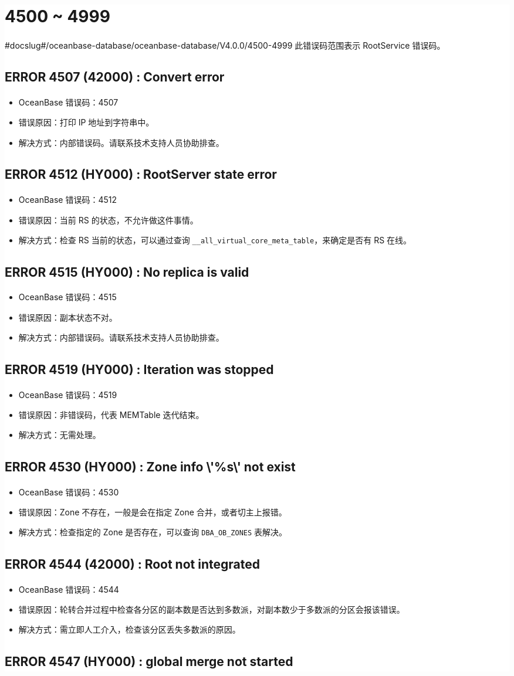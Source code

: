 # 4500 ~ 4999

#docslug#/oceanbase-database/oceanbase-database/V4.0.0/4500-4999
此错误码范围表示 RootService 错误码。

## ERROR 4507 (42000) : Convert error

* OceanBase 错误码：4507

* 错误原因：打印 IP 地址到字符串中。

* 解决方式：内部错误码。请联系技术支持人员协助排查。

## ERROR 4512 (HY000) : RootServer state error

* OceanBase 错误码：4512

* 错误原因：当前 RS 的状态，不允许做这件事情。

* 解决方式：检查 RS 当前的状态，可以通过查询 `__all_virtual_core_meta_table`，来确定是否有 RS 在线。

## ERROR 4515 (HY000) : No replica is valid

* OceanBase 错误码：4515

* 错误原因：副本状态不对。

* 解决方式：内部错误码。请联系技术支持人员协助排查。

## ERROR 4519 (HY000) : Iteration was stopped

* OceanBase 错误码：4519

* 错误原因：非错误码，代表 MEMTable 迭代结束。

* 解决方式：无需处理。

## ERROR 4530 (HY000) : Zone info \\'%s\\' not exist

* OceanBase 错误码：4530

* 错误原因：Zone 不存在，一般是会在指定 Zone 合并，或者切主上报错。

* 解决方式：检查指定的 Zone 是否存在，可以查询 `DBA_OB_ZONES` 表解决。

## ERROR 4544 (42000) : Root not integrated

* OceanBase 错误码：4544

* 错误原因：轮转合并过程中检查各分区的副本数是否达到多数派，对副本数少于多数派的分区会报该错误。

* 解决方式：需立即人工介入，检查该分区丢失多数派的原因。

## ERROR 4547 (HY000) : global merge not started
